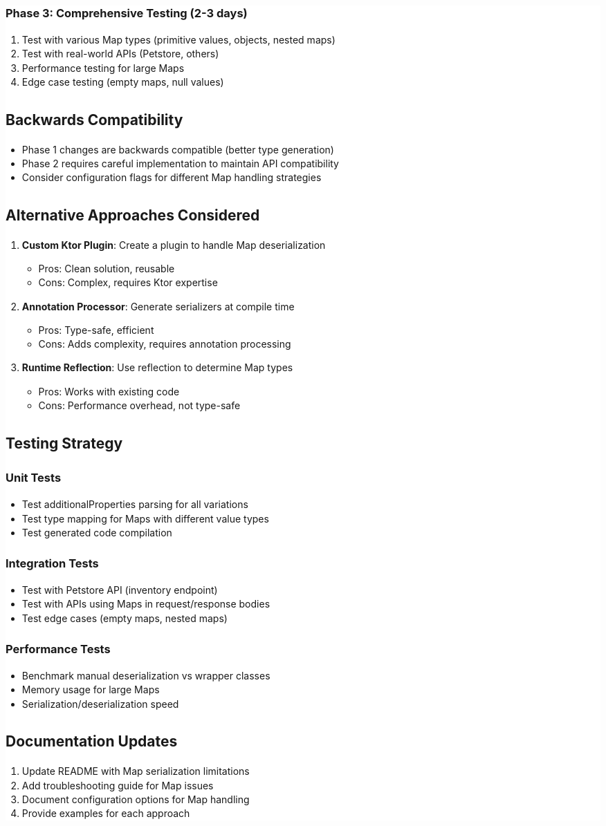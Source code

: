### Phase 3: Comprehensive Testing (2-3 days)
1. Test with various Map types (primitive values, objects, nested maps)
2. Test with real-world APIs (Petstore, others)
3. Performance testing for large Maps
4. Edge case testing (empty maps, null values)

## Backwards Compatibility

- Phase 1 changes are backwards compatible (better type generation)
- Phase 2 requires careful implementation to maintain API compatibility
- Consider configuration flags for different Map handling strategies

## Alternative Approaches Considered

1. **Custom Ktor Plugin**: Create a plugin to handle Map deserialization
   - Pros: Clean solution, reusable
   - Cons: Complex, requires Ktor expertise

2. **Annotation Processor**: Generate serializers at compile time
   - Pros: Type-safe, efficient
   - Cons: Adds complexity, requires annotation processing

3. **Runtime Reflection**: Use reflection to determine Map types
   - Pros: Works with existing code
   - Cons: Performance overhead, not type-safe

## Testing Strategy

### Unit Tests
- Test additionalProperties parsing for all variations
- Test type mapping for Maps with different value types
- Test generated code compilation

### Integration Tests
- Test with Petstore API (inventory endpoint)
- Test with APIs using Maps in request/response bodies
- Test edge cases (empty maps, nested maps)

### Performance Tests
- Benchmark manual deserialization vs wrapper classes
- Memory usage for large Maps
- Serialization/deserialization speed

## Documentation Updates

1. Update README with Map serialization limitations
2. Add troubleshooting guide for Map issues
3. Document configuration options for Map handling
4. Provide examples for each approach
